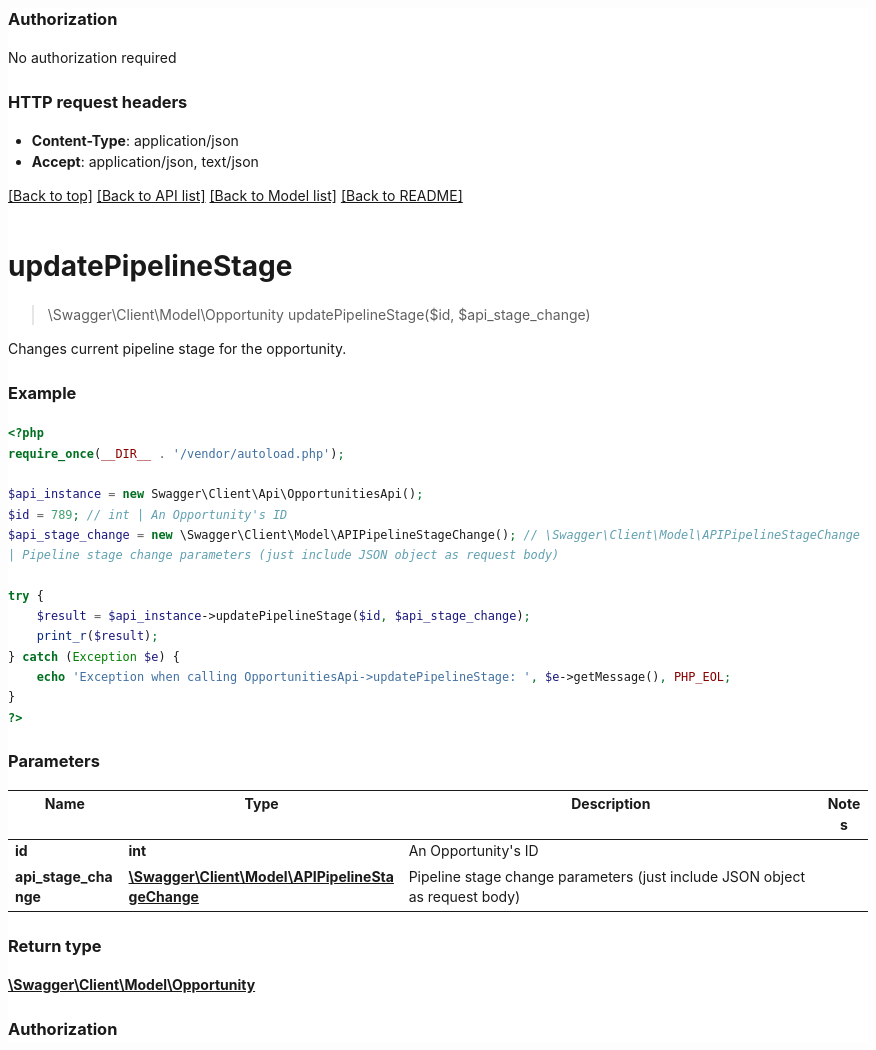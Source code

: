 ### Authorization

No authorization required

### HTTP request headers

 - **Content-Type**: application/json
 - **Accept**: application/json, text/json

[[Back to top]](#) [[Back to API list]](../../README.md#documentation-for-api-endpoints) [[Back to Model list]](../../README.md#documentation-for-models) [[Back to README]](../../README.md)

# **updatePipelineStage**
> \Swagger\Client\Model\Opportunity updatePipelineStage($id, $api_stage_change)

Changes current pipeline stage for the opportunity.

### Example
```php
<?php
require_once(__DIR__ . '/vendor/autoload.php');

$api_instance = new Swagger\Client\Api\OpportunitiesApi();
$id = 789; // int | An Opportunity's ID
$api_stage_change = new \Swagger\Client\Model\APIPipelineStageChange(); // \Swagger\Client\Model\APIPipelineStageChange | Pipeline stage change parameters (just include JSON object as request body)

try {
    $result = $api_instance->updatePipelineStage($id, $api_stage_change);
    print_r($result);
} catch (Exception $e) {
    echo 'Exception when calling OpportunitiesApi->updatePipelineStage: ', $e->getMessage(), PHP_EOL;
}
?>
```

### Parameters

Name | Type | Description  | Notes
------------- | ------------- | ------------- | -------------
 **id** | **int**| An Opportunity&#39;s ID |
 **api_stage_change** | [**\Swagger\Client\Model\APIPipelineStageChange**](../Model/\Swagger\Client\Model\APIPipelineStageChange.md)| Pipeline stage change parameters (just include JSON object as request body) |

### Return type

[**\Swagger\Client\Model\Opportunity**](../Model/Opportunity.md)

### Authorization

